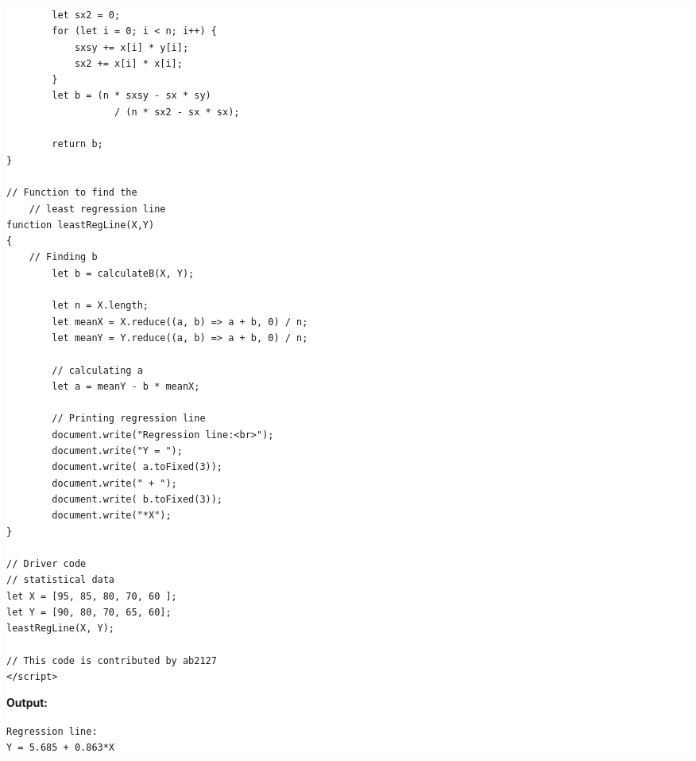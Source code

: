 ```
        let sx2 = 0;
        for (let i = 0; i < n; i++) {
            sxsy += x[i] * y[i];
            sx2 += x[i] * x[i];
        }
        let b = (n * sxsy - sx * sy)
                   / (n * sx2 - sx * sx);

        return b;
}

// Function to find the
    // least regression line
function leastRegLine(X,Y)
{
    // Finding b
        let b = calculateB(X, Y);

        let n = X.length;
        let meanX = X.reduce((a, b) => a + b, 0) / n;
        let meanY = Y.reduce((a, b) => a + b, 0) / n;

        // calculating a
        let a = meanY - b * meanX;

        // Printing regression line
        document.write("Regression line:<br>");
        document.write("Y = ");
        document.write( a.toFixed(3));
        document.write(" + ");
        document.write( b.toFixed(3));
        document.write("*X");
}

// Driver code
// statistical data
let X = [95, 85, 80, 70, 60 ];
let Y = [90, 80, 70, 65, 60];
leastRegLine(X, Y);

// This code is contributed by ab2127
</script>
```

**Output:** 

```
Regression line:
Y = 5.685 + 0.863*X
```